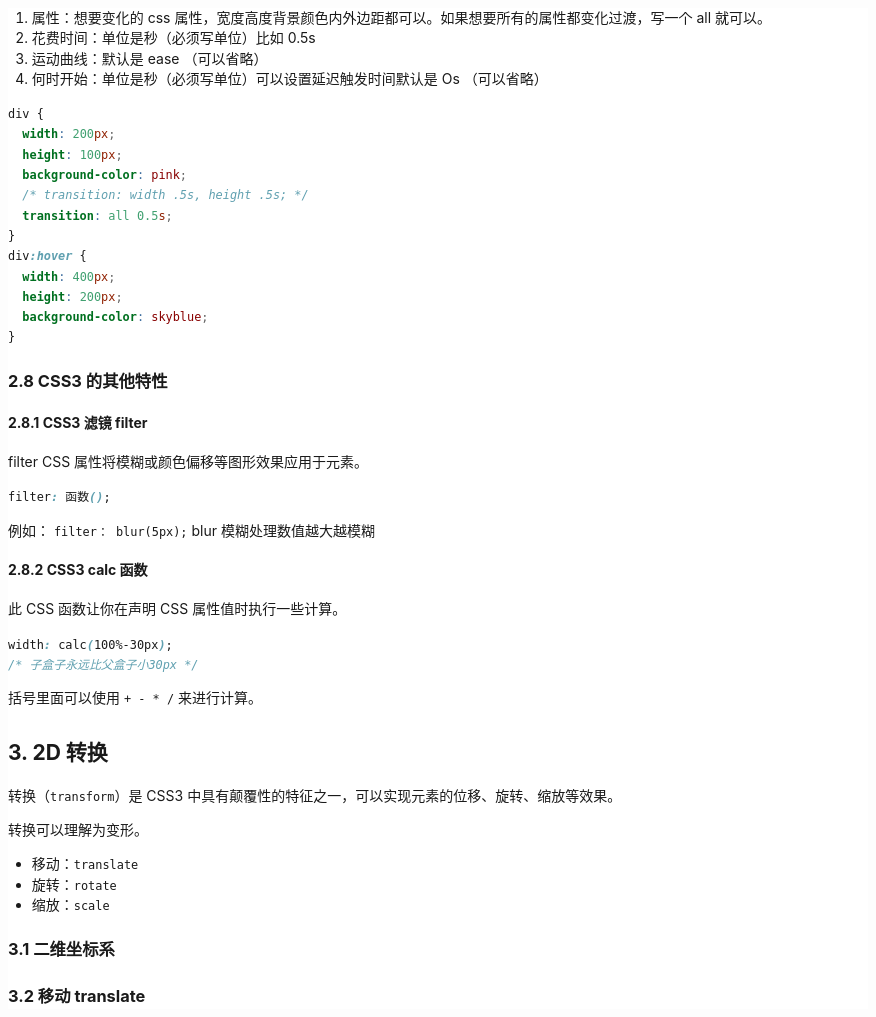 1. 属性：想要变化的 css 属性，宽度高度背景颜色内外边距都可以。如果想要所有的属性都变化过渡，写一个 all 就可以。
2. 花费时间：单位是秒（必须写单位）比如 0.5s
3. 运动曲线：默认是 ease （可以省略）
4. 何时开始：单位是秒（必须写单位）可以设置延迟触发时间默认是 Os （可以省略）

```css
div {
  width: 200px;
  height: 100px;
  background-color: pink;
  /* transition: width .5s, height .5s; */
  transition: all 0.5s;
}
div:hover {
  width: 400px;
  height: 200px;
  background-color: skyblue;
}
```

### 2.8 CSS3 的其他特性

#### 2.8.1 CSS3 滤镜 filter

filter CSS 属性将模糊或颜色偏移等图形效果应用于元素。

```css
filter: 函数();
```

例如： `filter： blur(5px);` blur 模糊处理数值越大越模糊

#### 2.8.2 CSS3 calc 函数

此 CSS 函数让你在声明 CSS 属性值时执行一些计算。

```css
width: calc(100%-30px);
/* 子盒子永远比父盒子小30px */
```

括号里面可以使用 `+ - * /` 来进行计算。

## 3. 2D 转换

转换（`transform`）是 CSS3 中具有颠覆性的特征之一，可以实现元素的位移、旋转、缩放等效果。

转换可以理解为变形。

- 移动：`translate`
- 旋转：`rotate`
- 缩放：`scale`

### 3.1 二维坐标系

### 3.2 移动 translate
